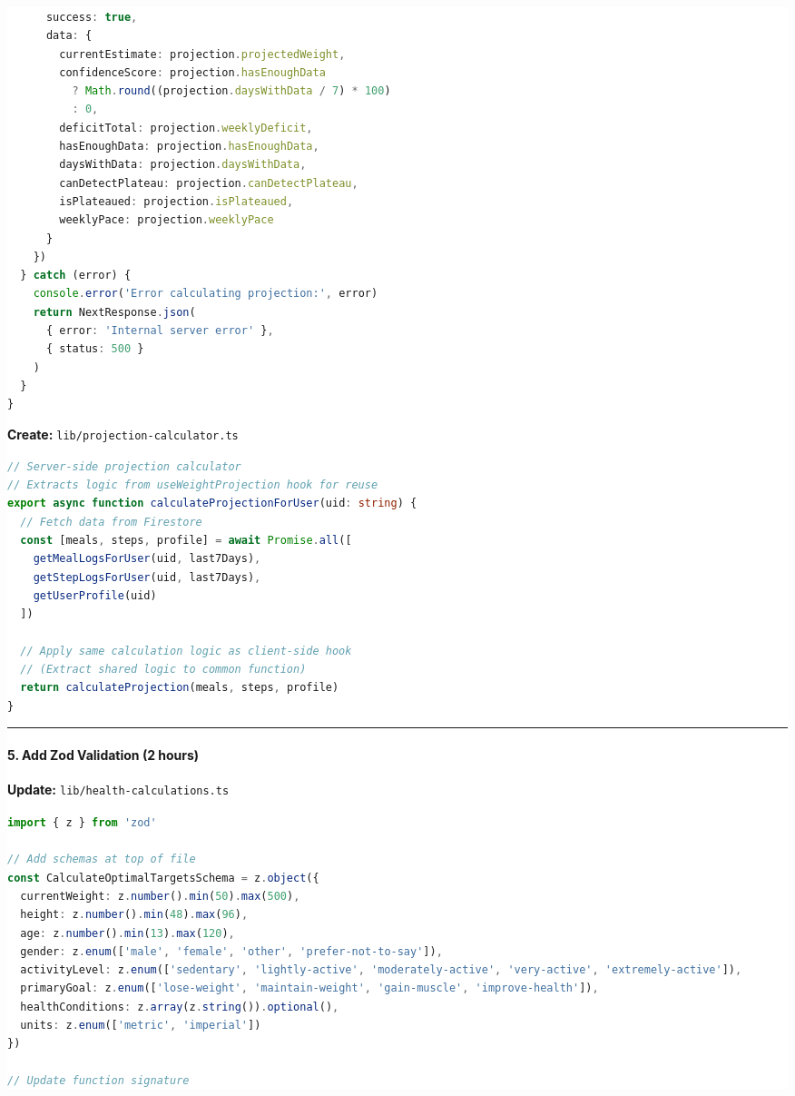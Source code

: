 ```typescript
      success: true,
      data: {
        currentEstimate: projection.projectedWeight,
        confidenceScore: projection.hasEnoughData
          ? Math.round((projection.daysWithData / 7) * 100)
          : 0,
        deficitTotal: projection.weeklyDeficit,
        hasEnoughData: projection.hasEnoughData,
        daysWithData: projection.daysWithData,
        canDetectPlateau: projection.canDetectPlateau,
        isPlateaued: projection.isPlateaued,
        weeklyPace: projection.weeklyPace
      }
    })
  } catch (error) {
    console.error('Error calculating projection:', error)
    return NextResponse.json(
      { error: 'Internal server error' },
      { status: 500 }
    )
  }
}
```

**Create:** `lib/projection-calculator.ts`

```typescript
// Server-side projection calculator
// Extracts logic from useWeightProjection hook for reuse
export async function calculateProjectionForUser(uid: string) {
  // Fetch data from Firestore
  const [meals, steps, profile] = await Promise.all([
    getMealLogsForUser(uid, last7Days),
    getStepLogsForUser(uid, last7Days),
    getUserProfile(uid)
  ])

  // Apply same calculation logic as client-side hook
  // (Extract shared logic to common function)
  return calculateProjection(meals, steps, profile)
}
```

---

#### 5. Add Zod Validation (2 hours)

**Update:** `lib/health-calculations.ts`

```typescript
import { z } from 'zod'

// Add schemas at top of file
const CalculateOptimalTargetsSchema = z.object({
  currentWeight: z.number().min(50).max(500),
  height: z.number().min(48).max(96),
  age: z.number().min(13).max(120),
  gender: z.enum(['male', 'female', 'other', 'prefer-not-to-say']),
  activityLevel: z.enum(['sedentary', 'lightly-active', 'moderately-active', 'very-active', 'extremely-active']),
  primaryGoal: z.enum(['lose-weight', 'maintain-weight', 'gain-muscle', 'improve-health']),
  healthConditions: z.array(z.string()).optional(),
  units: z.enum(['metric', 'imperial'])
})

// Update function signature
```